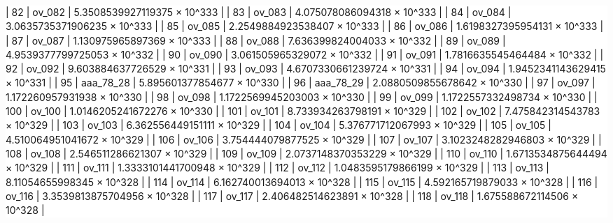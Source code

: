 | 82 | ov_082 | 5.3508539927119375 × 10^333 |
| 83 | ov_083 | 4.075078086094318 × 10^333 |
| 84 | ov_084 | 3.0635735371906235 × 10^333 |
| 85 | ov_085 | 2.2549884923538407 × 10^333 |
| 86 | ov_086 | 1.6198327395954131 × 10^333 |
| 87 | ov_087 | 1.130975965897369 × 10^333 |
| 88 | ov_088 | 7.636399824004033 × 10^332 |
| 89 | ov_089 | 4.9539377799725053 × 10^332 |
| 90 | ov_090 | 3.061505965329072 × 10^332 |
| 91 | ov_091 | 1.7816635545464484 × 10^332 |
| 92 | ov_092 | 9.603884637726529 × 10^331 |
| 93 | ov_093 | 4.6707330661239724 × 10^331 |
| 94 | ov_094 | 1.9452341143629415 × 10^331 |
| 95 | aaa_78_28 | 5.895601377854677 × 10^330 |
| 96 | aaa_78_29 | 2.0880509855678642 × 10^330 |
| 97 | ov_097 | 1.172260957931938 × 10^330 |
| 98 | ov_098 | 1.1722569945203003 × 10^330 |
| 99 | ov_099 | 1.1722557332498734 × 10^330 |
| 100 | ov_100 | 1.0146205241672276 × 10^330 |
| 101 | ov_101 | 8.733934263798191 × 10^329 |
| 102 | ov_102 | 7.475842314543783 × 10^329 |
| 103 | ov_103 | 6.362556449151111 × 10^329 |
| 104 | ov_104 | 5.376771712067993 × 10^329 |
| 105 | ov_105 | 4.510064951041672 × 10^329 |
| 106 | ov_106 | 3.754444079877525 × 10^329 |
| 107 | ov_107 | 3.1023248282946803 × 10^329 |
| 108 | ov_108 | 2.546511286621307 × 10^329 |
| 109 | ov_109 | 2.0737148370353229 × 10^329 |
| 110 | ov_110 | 1.6713534875644494 × 10^329 |
| 111 | ov_111 | 1.3333101441700948 × 10^329 |
| 112 | ov_112 | 1.0483595179866199 × 10^329 |
| 113 | ov_113 | 8.11054655998345 × 10^328 |
| 114 | ov_114 | 6.162740013694013 × 10^328 |
| 115 | ov_115 | 4.592165719879033 × 10^328 |
| 116 | ov_116 | 3.3539813875704956 × 10^328 |
| 117 | ov_117 | 2.406482514623891 × 10^328 |
| 118 | ov_118 | 1.675588672114506 × 10^328 |
